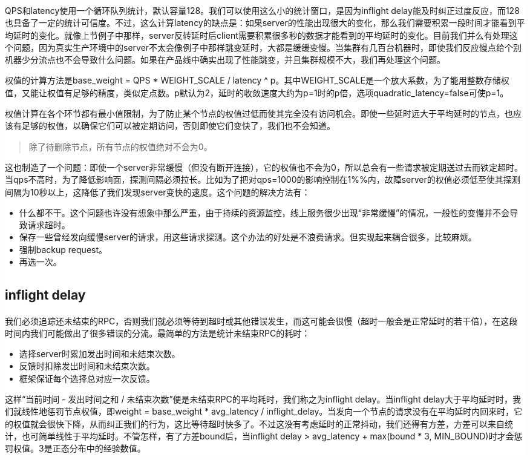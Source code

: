 QPS和latency使用一个循环队列统计，默认容量128。我们可以使用这么小的统计窗口，是因为inflight delay能及时纠正过度反应，而128也具备了一定的统计可信度。不过，这么计算latency的缺点是：如果server的性能出现很大的变化，那么我们需要积累一段时间才能看到平均延时的变化。就像上节例子中那样，server反转延时后client需要积累很多秒的数据才能看到的平均延时的变化。目前我们并么有处理这个问题，因为真实生产环境中的server不太会像例子中那样跳变延时，大都是缓缓变慢。当集群有几百台机器时，即使我们反应慢点给个别机器少分流点也不会导致什么问题。如果在产品线中确实出现了性能跳变，并且集群规模不大，我们再处理这个问题。

权值的计算方法是base_weight = QPS * WEIGHT_SCALE / latency ^ p。其中WEIGHT_SCALE是一个放大系数，为了能用整数存储权值，又能让权值有足够的精度，类似定点数。p默认为2，延时的收敛速度大约为p=1时的p倍，选项quadratic_latency=false可使p=1。

权值计算在各个环节都有最小值限制，为了防止某个节点的权值过低而使其完全没有访问机会。即使一些延时远大于平均延时的节点，也应该有足够的权值，以确保它们可以被定期访问，否则即使它们变快了，我们也不会知道。

> 除了待删除节点，所有节点的权值绝对不会为0。

这也制造了一个问题：即使一个server非常缓慢（但没有断开连接），它的权值也不会为0，所以总会有一些请求被定期送过去而铁定超时。当qps不高时，为了降低影响面，探测间隔必须拉长。比如为了把对qps=1000的影响控制在1%%内，故障server的权值必须低至使其探测间隔为10秒以上，这降低了我们发现server变快的速度。这个问题的解决方法有：

- 什么都不干。这个问题也许没有想象中那么严重，由于持续的资源监控，线上服务很少出现“非常缓慢”的情况，一般性的变慢并不会导致请求超时。
- 保存一些曾经发向缓慢server的请求，用这些请求探测。这个办法的好处是不浪费请求。但实现起来耦合很多，比较麻烦。
- 强制backup request。
- 再选一次。

## inflight delay

我们必须追踪还未结束的RPC，否则我们就必须等待到超时或其他错误发生，而这可能会很慢（超时一般会是正常延时的若干倍），在这段时间内我们可能做出了很多错误的分流。最简单的方法是统计未结束RPC的耗时：

- 选择server时累加发出时间和未结束次数。
- 反馈时扣除发出时间和未结束次数。
- 框架保证每个选择总对应一次反馈。

这样“当前时间 - 发出时间之和 / 未结束次数”便是未结束RPC的平均耗时，我们称之为inflight delay。当inflight delay大于平均延时时，我们就线性地惩罚节点权值，即weight = base_weight * avg_latency / inflight_delay。当发向一个节点的请求没有在平均延时内回来时，它的权值就会很快下降，从而纠正我们的行为，这比等待超时快多了。不过这没有考虑延时的正常抖动，我们还得有方差，方差可以来自统计，也可简单线性于平均延时。不管怎样，有了方差bound后，当inflight delay > avg_latency + max(bound * 3, MIN_BOUND)时才会惩罚权值。3是正态分布中的经验数值。
